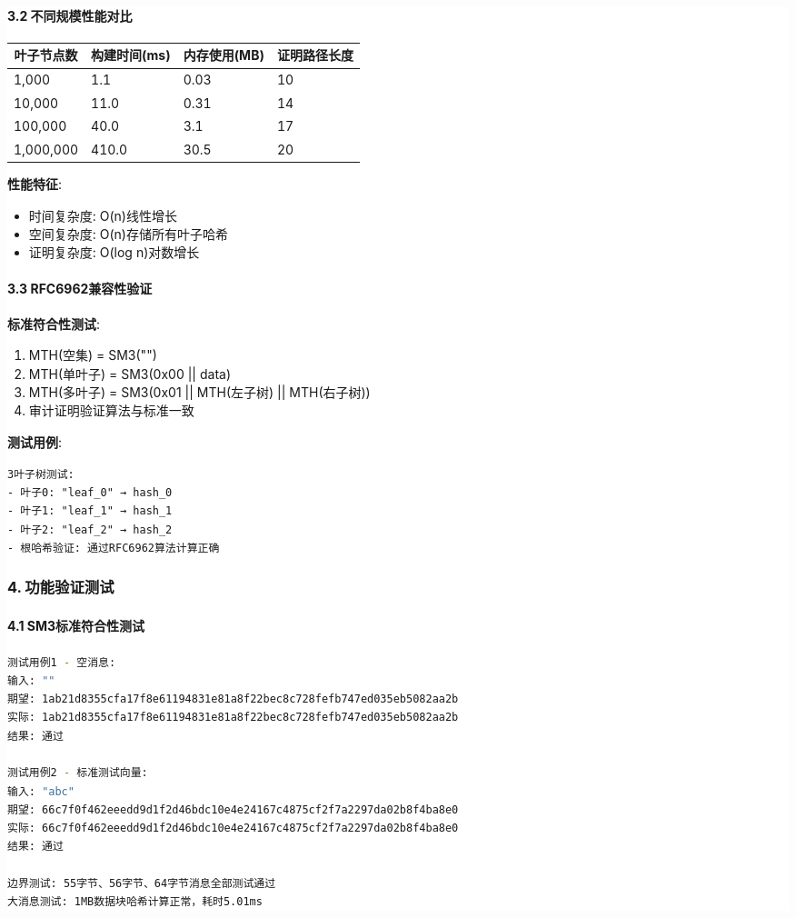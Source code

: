 #### 3.2 不同规模性能对比

| 叶子节点数 | 构建时间(ms) | 内存使用(MB) | 证明路径长度 |
|-----------|-------------|-------------|-------------|
| 1,000     | 1.1         | 0.03        | 10          |
| 10,000    | 11.0        | 0.31        | 14          |
| 100,000   | 40.0        | 3.1         | 17          |
| 1,000,000 | 410.0       | 30.5        | 20          |

**性能特征**:
- 时间复杂度: O(n)线性增长
- 空间复杂度: O(n)存储所有叶子哈希
- 证明复杂度: O(log n)对数增长

#### 3.3 RFC6962兼容性验证

**标准符合性测试**:
1. MTH(空集) = SM3("")
2. MTH(单叶子) = SM3(0x00 || data)
3. MTH(多叶子) = SM3(0x01 || MTH(左子树) || MTH(右子树))
4. 审计证明验证算法与标准一致

**测试用例**:
```
3叶子树测试:
- 叶子0: "leaf_0" → hash_0
- 叶子1: "leaf_1" → hash_1  
- 叶子2: "leaf_2" → hash_2
- 根哈希验证: 通过RFC6962算法计算正确
```

### 4. 功能验证测试

#### 4.1 SM3标准符合性测试
```bash
测试用例1 - 空消息:
输入: ""
期望: 1ab21d8355cfa17f8e61194831e81a8f22bec8c728fefb747ed035eb5082aa2b
实际: 1ab21d8355cfa17f8e61194831e81a8f22bec8c728fefb747ed035eb5082aa2b
结果: 通过

测试用例2 - 标准测试向量:
输入: "abc"
期望: 66c7f0f462eeedd9d1f2d46bdc10e4e24167c4875cf2f7a2297da02b8f4ba8e0
实际: 66c7f0f462eeedd9d1f2d46bdc10e4e24167c4875cf2f7a2297da02b8f4ba8e0
结果: 通过

边界测试: 55字节、56字节、64字节消息全部测试通过
大消息测试: 1MB数据块哈希计算正常，耗时5.01ms
```

